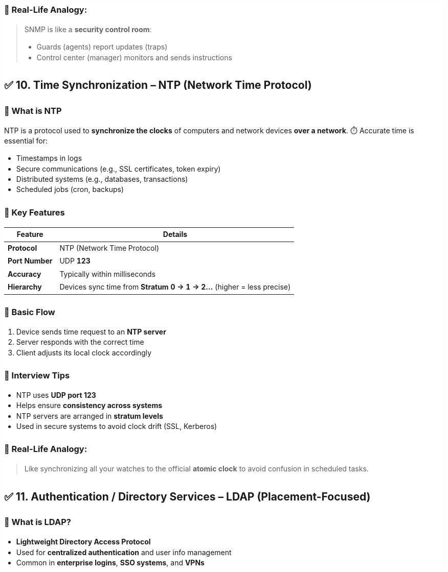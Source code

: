 ### 📌 Real-Life Analogy:
> SNMP is like a **security control room**:  
> - Guards (agents) report updates (traps)  
> - Control center (manager) monitors and sends instructions  



## ✅ 10. Time Synchronization – NTP (Network Time Protocol)

### 🔹 What is NTP
NTP is a protocol used to **synchronize the clocks** of computers and network devices **over a network**.
⏱️ Accurate time is essential for:
- Timestamps in logs
- Secure communications (e.g., SSL certificates, token expiry)
- Distributed systems (e.g., databases, transactions)
- Scheduled jobs (cron, backups)

### 🔹 Key Features
| **Feature**         | **Details**                                |
|---------------------|---------------------------------------------|
| **Protocol**        | NTP (Network Time Protocol)                 |
| **Port Number**     | UDP **123**                                 |
| **Accuracy**        | Typically within milliseconds               |
| **Hierarchy**       | Devices sync time from **Stratum 0 → 1 → 2…** (higher = less precise) |

### 🔹 Basic Flow
1. Device sends time request to an **NTP server**
2. Server responds with the correct time
3. Client adjusts its local clock accordingly

### 🧠 Interview Tips
- NTP uses **UDP port 123**
- Helps ensure **consistency across systems**
- NTP servers are arranged in **stratum levels**
- Used in secure systems to avoid clock drift (SSL, Kerberos)

### 📌 Real-Life Analogy:
> Like synchronizing all your watches to the official **atomic clock** to avoid confusion in scheduled tasks.

## ✅ 11. Authentication / Directory Services – LDAP (Placement-Focused)

### 🔹 What is LDAP?
- **Lightweight Directory Access Protocol**
- Used for **centralized authentication** and user info management
- Common in **enterprise logins**, **SSO systems**, and **VPNs**
